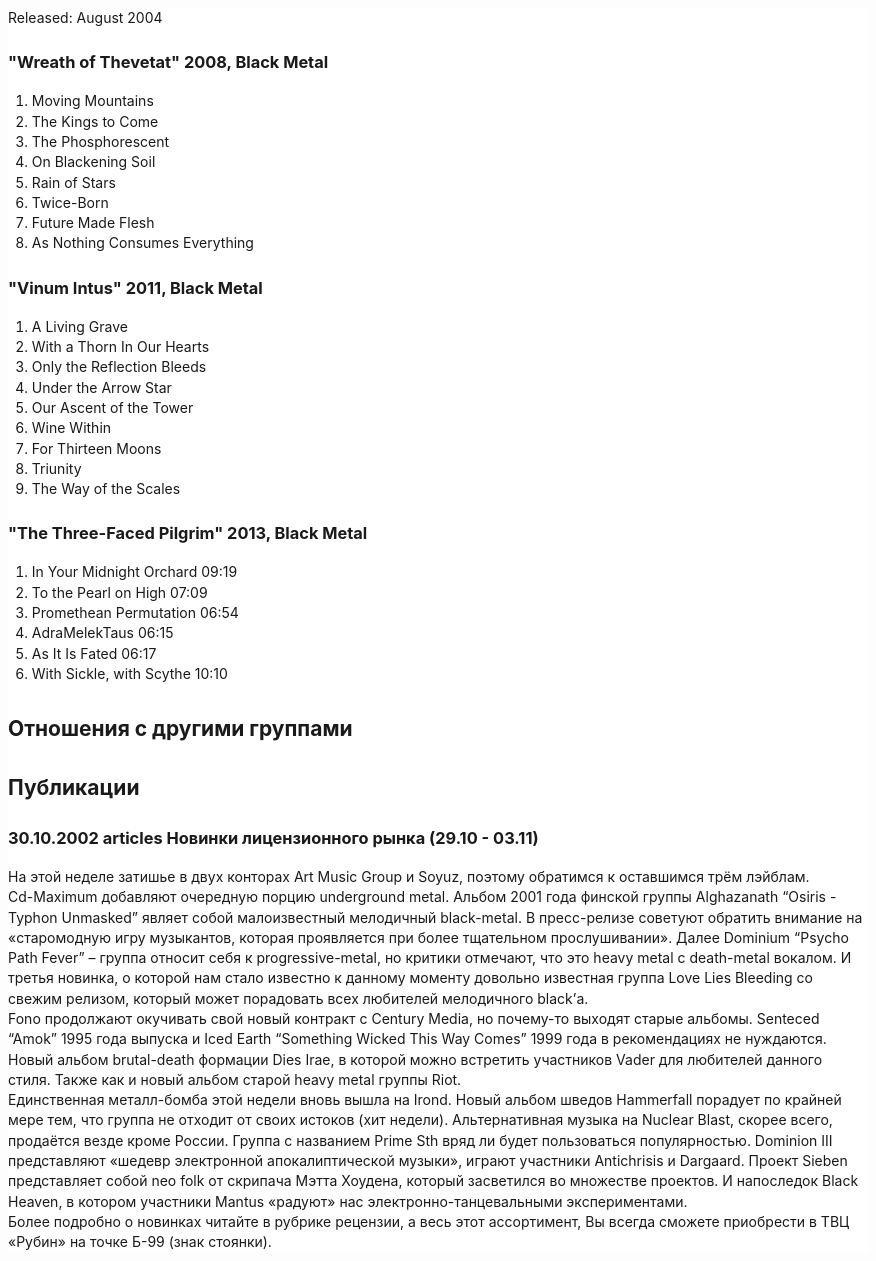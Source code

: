 Released: August 2004

### "Wreath of Thevetat" 2008, Black Metal

1. Moving Mountains   
2. The Kings to Come   
3. The Phosphorescent  
4. On Blackening Soil   
5. Rain of Stars   
6. Twice-Born   
7. Future Made Flesh   
8. As Nothing Consumes Everything

### "Vinum Intus" 2011, Black Metal

1. A Living Grave		
2. With a Thorn In Our Hearts		
3. Only the Reflection Bleeds		
4. Under the Arrow Star		
5. Our Ascent of the Tower		
6. Wine Within		
7. For Thirteen Moons		
8. Triunity		
9. The Way of the Scales

### "The Three-Faced Pilgrim" 2013, Black Metal

1. In Your Midnight Orchard  09:19    
2. To the Pearl on High  07:09    
3. Promethean Permutation  06:54    
4. AdraMelekTaus  06:15    
5. As It Is Fated  06:17    
6. With Sickle, with Scythe  10:10  



## Отношения с другими группами


## Публикации

### 30.10.2002 articles Новинки лицензионного рынка (29.10 - 03.11)

<p>На этой неделе затишье в двух конторах Art Music Group и Soyuz, поэтому обратимся к оставшимся трём лэйблам.<br> Cd-Maximum добавляют очередную порцию underground metal. Альбом 2001 года финской группы Alghazanath “Osiris - Typhon Unmasked” являет собой малоизвестный мелодичный black-metal. В пресс-релизе советуют обратить внимание на «старомодную игру музыкантов, которая проявляется при более тщательном прослушивании». Далее Dominium “Psycho Path Fever” – группа относит себя к progressive-metal, но критики отмечают, что это heavy metal с death-metal вокалом. И третья новинка, о которой нам стало известно к данному моменту довольно известная группа Love Lies Bleeding со свежим релизом, который может порадовать всех любителей мелодичного black’а.<br> Fono продолжают окучивать свой новый контракт с Century Media, но почему-то выходят старые альбомы. Senteced “Amok” 1995 года выпуска и Iced Earth “Something Wicked This Way Comes” 1999 года в рекомендациях не нуждаются. Новый альбом brutal-death формации Dies Irae, в которой можно встретить участников Vader для любителей данного стиля. Также как и новый альбом старой heavy metal группы Riot.<br> Единственная металл-бомба этой недели вновь вышла на Irond. Новый альбом шведов Hammerfall порадует по крайней мере тем, что группа не отходит от своих истоков (хит недели). Альтернативная музыка на Nuclear Blast, скорее всего, продаётся везде кроме России. Группа с названием Prime Sth вряд ли будет пользоваться популярностью. Dominion III представляют «шедевр электронной апокалиптической музыки», играют участники Antichrisis и Dargaard. Проект Sieben представляет собой neo folk от скрипача Мэтта Хоудена, который засветился во множестве проектов. И напоследок Black Heaven, в котором участники Mantus «радуют» нас электронно-танцевальными экспериментами.<br> Более подробно о новинках читайте в рубрике рецензии, а весь этот ассортимент, Вы всегда сможете приобрести в ТВЦ «Рубин» на точке Б-99 (знак стоянки).</p>
